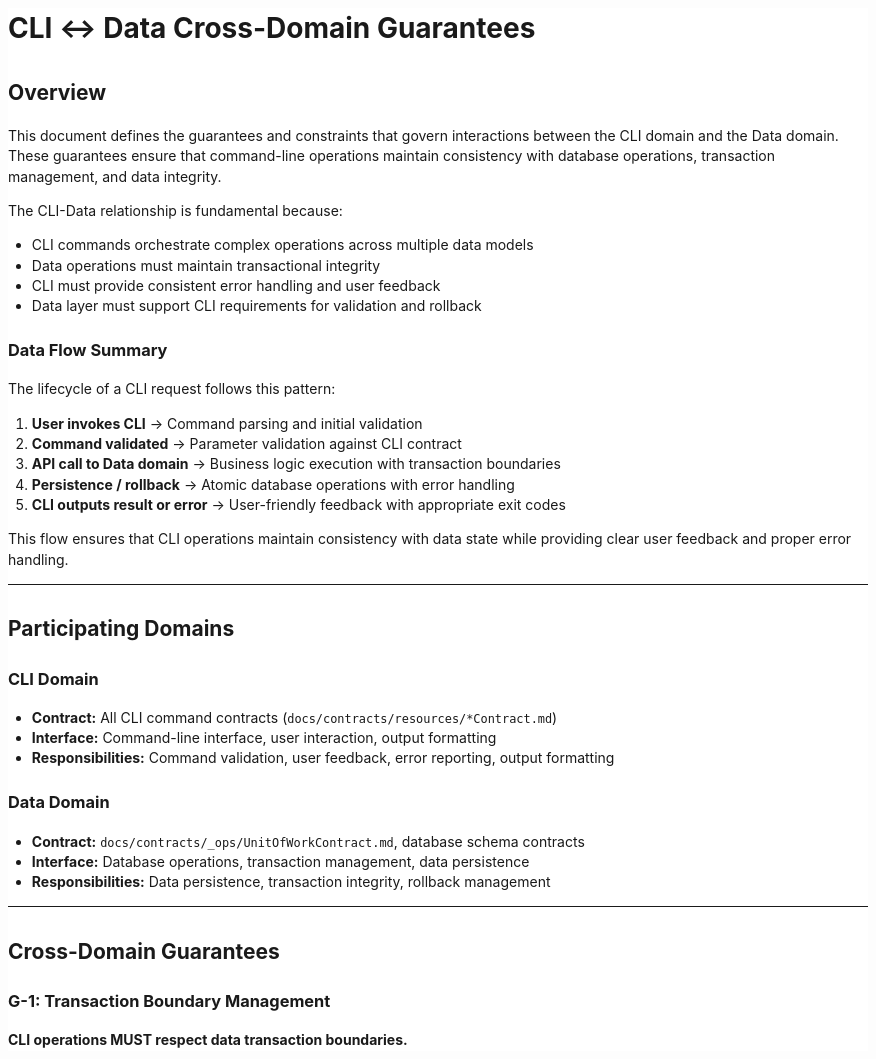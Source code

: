 # CLI ↔ Data Cross-Domain Guarantees

## Overview

This document defines the guarantees and constraints that govern interactions between the CLI domain and the Data domain. These guarantees ensure that command-line operations maintain consistency with database operations, transaction management, and data integrity.

The CLI-Data relationship is fundamental because:

- CLI commands orchestrate complex operations across multiple data models
- Data operations must maintain transactional integrity
- CLI must provide consistent error handling and user feedback
- Data layer must support CLI requirements for validation and rollback

### Data Flow Summary

The lifecycle of a CLI request follows this pattern:

1. **User invokes CLI** → Command parsing and initial validation
2. **Command validated** → Parameter validation against CLI contract
3. **API call to Data domain** → Business logic execution with transaction boundaries
4. **Persistence / rollback** → Atomic database operations with error handling
5. **CLI outputs result or error** → User-friendly feedback with appropriate exit codes

This flow ensures that CLI operations maintain consistency with data state while providing clear user feedback and proper error handling.

---

## Participating Domains

### CLI Domain

- **Contract:** All CLI command contracts (`docs/contracts/resources/*Contract.md`)
- **Interface:** Command-line interface, user interaction, output formatting
- **Responsibilities:** Command validation, user feedback, error reporting, output formatting

### Data Domain

- **Contract:** `docs/contracts/_ops/UnitOfWorkContract.md`, database schema contracts
- **Interface:** Database operations, transaction management, data persistence
- **Responsibilities:** Data persistence, transaction integrity, rollback management

---

## Cross-Domain Guarantees

### G-1: Transaction Boundary Management

**CLI operations MUST respect data transaction boundaries.**
